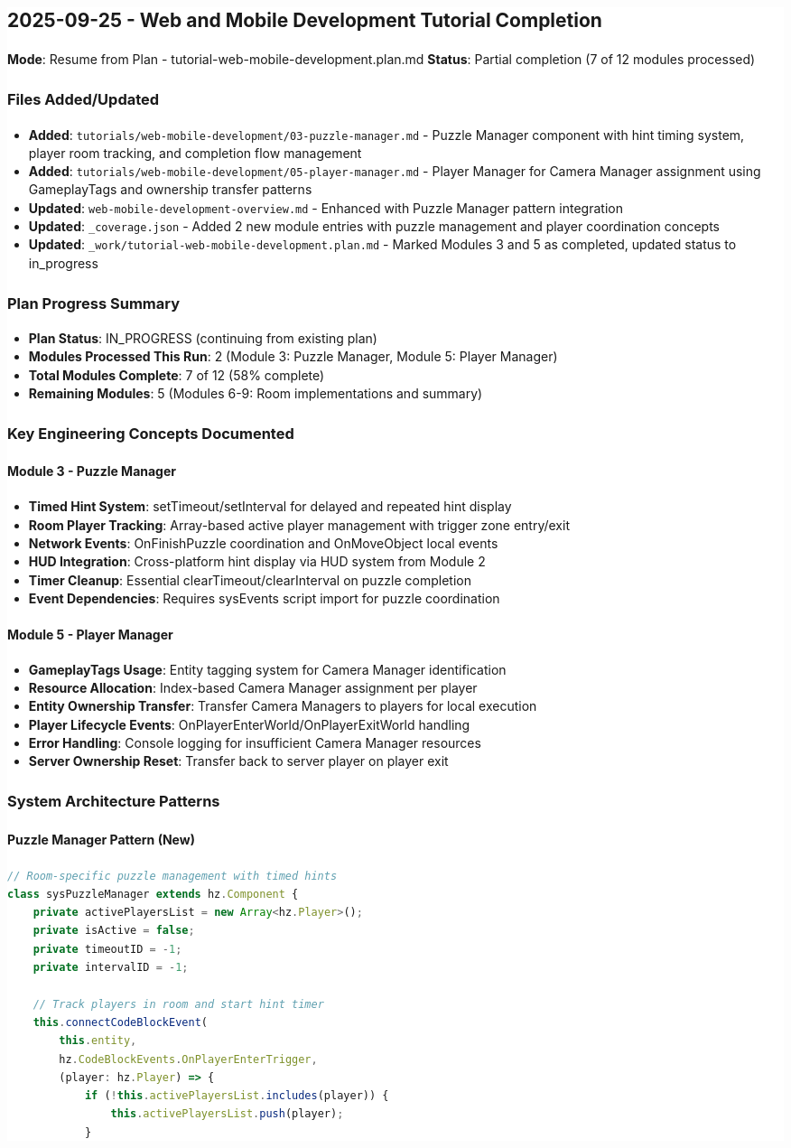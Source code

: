 ## 2025-09-25 - Web and Mobile Development Tutorial Completion

**Mode**: Resume from Plan - tutorial-web-mobile-development.plan.md
**Status**: Partial completion (7 of 12 modules processed)

### Files Added/Updated

- **Added**: `tutorials/web-mobile-development/03-puzzle-manager.md` - Puzzle Manager component with hint timing system, player room tracking, and completion flow management
- **Added**: `tutorials/web-mobile-development/05-player-manager.md` - Player Manager for Camera Manager assignment using GameplayTags and ownership transfer patterns
- **Updated**: `web-mobile-development-overview.md` - Enhanced with Puzzle Manager pattern integration
- **Updated**: `_coverage.json` - Added 2 new module entries with puzzle management and player coordination concepts
- **Updated**: `_work/tutorial-web-mobile-development.plan.md` - Marked Modules 3 and 5 as completed, updated status to in_progress

### Plan Progress Summary

- **Plan Status**: IN_PROGRESS (continuing from existing plan)
- **Modules Processed This Run**: 2 (Module 3: Puzzle Manager, Module 5: Player Manager)
- **Total Modules Complete**: 7 of 12 (58% complete)
- **Remaining Modules**: 5 (Modules 6-9: Room implementations and summary)

### Key Engineering Concepts Documented

#### Module 3 - Puzzle Manager
- **Timed Hint System**: setTimeout/setInterval for delayed and repeated hint display
- **Room Player Tracking**: Array-based active player management with trigger zone entry/exit
- **Network Events**: OnFinishPuzzle coordination and OnMoveObject local events
- **HUD Integration**: Cross-platform hint display via HUD system from Module 2
- **Timer Cleanup**: Essential clearTimeout/clearInterval on puzzle completion
- **Event Dependencies**: Requires sysEvents script import for puzzle coordination

#### Module 5 - Player Manager
- **GameplayTags Usage**: Entity tagging system for Camera Manager identification
- **Resource Allocation**: Index-based Camera Manager assignment per player
- **Entity Ownership Transfer**: Transfer Camera Managers to players for local execution
- **Player Lifecycle Events**: OnPlayerEnterWorld/OnPlayerExitWorld handling
- **Error Handling**: Console logging for insufficient Camera Manager resources
- **Server Ownership Reset**: Transfer back to server player on player exit

### System Architecture Patterns

#### Puzzle Manager Pattern (New)
```typescript
// Room-specific puzzle management with timed hints
class sysPuzzleManager extends hz.Component {
    private activePlayersList = new Array<hz.Player>();
    private isActive = false;
    private timeoutID = -1;
    private intervalID = -1;

    // Track players in room and start hint timer
    this.connectCodeBlockEvent(
        this.entity, 
        hz.CodeBlockEvents.OnPlayerEnterTrigger,
        (player: hz.Player) => {
            if (!this.activePlayersList.includes(player)) {
                this.activePlayersList.push(player);
            }
```